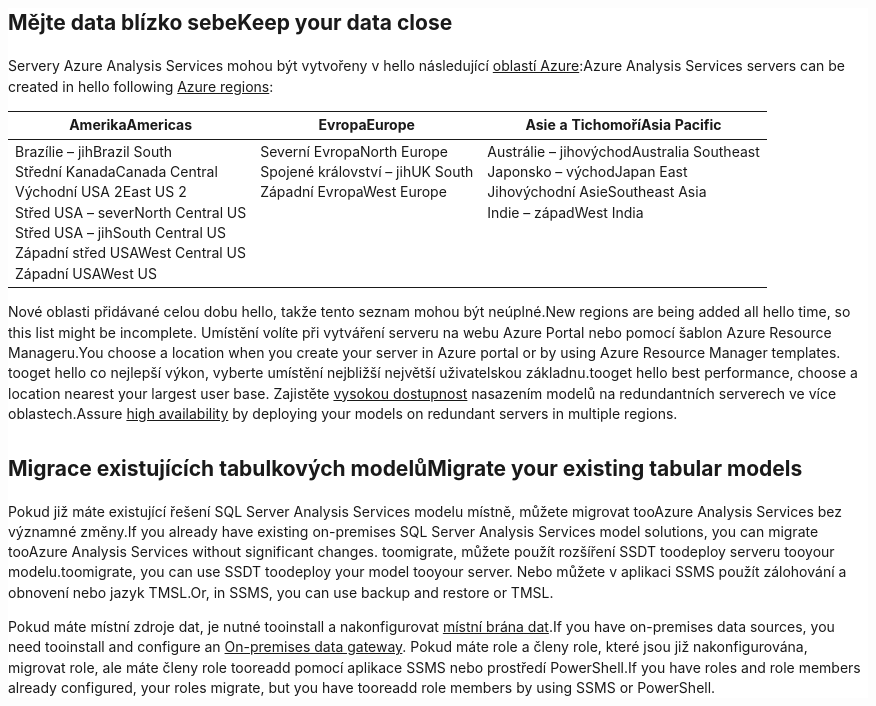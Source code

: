 ## <a name="keep-your-data-close"></a><span data-ttu-id="e9f37-140">Mějte data blízko sebe</span><span class="sxs-lookup"><span data-stu-id="e9f37-140">Keep your data close</span></span>
<span data-ttu-id="e9f37-141">Servery Azure Analysis Services mohou být vytvořeny v hello následující [oblastí Azure](https://azure.microsoft.com/regions/):</span><span class="sxs-lookup"><span data-stu-id="e9f37-141">Azure Analysis Services servers can be created in hello following [Azure regions](https://azure.microsoft.com/regions/):</span></span>

| <span data-ttu-id="e9f37-142">Amerika</span><span class="sxs-lookup"><span data-stu-id="e9f37-142">Americas</span></span> | <span data-ttu-id="e9f37-143">Evropa</span><span class="sxs-lookup"><span data-stu-id="e9f37-143">Europe</span></span> | <span data-ttu-id="e9f37-144">Asie a Tichomoří</span><span class="sxs-lookup"><span data-stu-id="e9f37-144">Asia Pacific</span></span> |
|----------|--------|--------------|
|  <span data-ttu-id="e9f37-145">Brazílie – jih</span><span class="sxs-lookup"><span data-stu-id="e9f37-145">Brazil South</span></span><br> <span data-ttu-id="e9f37-146">Střední Kanada</span><span class="sxs-lookup"><span data-stu-id="e9f37-146">Canada Central</span></span><br> <span data-ttu-id="e9f37-147">Východní USA 2</span><span class="sxs-lookup"><span data-stu-id="e9f37-147">East US 2</span></span><br> <span data-ttu-id="e9f37-148">Střed USA – sever</span><span class="sxs-lookup"><span data-stu-id="e9f37-148">North Central US</span></span><br> <span data-ttu-id="e9f37-149">Střed USA – jih</span><span class="sxs-lookup"><span data-stu-id="e9f37-149">South Central US</span></span><br> <span data-ttu-id="e9f37-150">Západní střed USA</span><span class="sxs-lookup"><span data-stu-id="e9f37-150">West Central US</span></span><br> <span data-ttu-id="e9f37-151">Západní USA</span><span class="sxs-lookup"><span data-stu-id="e9f37-151">West US</span></span> | <span data-ttu-id="e9f37-152">Severní Evropa</span><span class="sxs-lookup"><span data-stu-id="e9f37-152">North Europe</span></span><br> <span data-ttu-id="e9f37-153">Spojené království – jih</span><span class="sxs-lookup"><span data-stu-id="e9f37-153">UK South</span></span><br> <span data-ttu-id="e9f37-154">Západní Evropa</span><span class="sxs-lookup"><span data-stu-id="e9f37-154">West Europe</span></span> |   <span data-ttu-id="e9f37-155">Austrálie – jihovýchod</span><span class="sxs-lookup"><span data-stu-id="e9f37-155">Australia Southeast</span></span><br> <span data-ttu-id="e9f37-156">Japonsko – východ</span><span class="sxs-lookup"><span data-stu-id="e9f37-156">Japan East</span></span><br> <span data-ttu-id="e9f37-157">Jihovýchodní Asie</span><span class="sxs-lookup"><span data-stu-id="e9f37-157">Southeast Asia</span></span><br> <span data-ttu-id="e9f37-158">Indie – západ</span><span class="sxs-lookup"><span data-stu-id="e9f37-158">West India</span></span>  |

<span data-ttu-id="e9f37-159">Nové oblasti přidávané celou dobu hello, takže tento seznam mohou být neúplné.</span><span class="sxs-lookup"><span data-stu-id="e9f37-159">New regions are being added all hello time, so this list might be incomplete.</span></span> <span data-ttu-id="e9f37-160">Umístění volíte při vytváření serveru na webu Azure Portal nebo pomocí šablon Azure Resource Manageru.</span><span class="sxs-lookup"><span data-stu-id="e9f37-160">You choose a location when you create your server in Azure portal or by using Azure Resource Manager templates.</span></span> <span data-ttu-id="e9f37-161">tooget hello co nejlepší výkon, vyberte umístění nejbližší největší uživatelskou základnu.</span><span class="sxs-lookup"><span data-stu-id="e9f37-161">tooget hello best performance, choose a location nearest your largest user base.</span></span> <span data-ttu-id="e9f37-162">Zajistěte [vysokou dostupnost](analysis-services-bcdr.md) nasazením modelů na redundantních serverech ve více oblastech.</span><span class="sxs-lookup"><span data-stu-id="e9f37-162">Assure [high availability](analysis-services-bcdr.md) by deploying your models on redundant servers in multiple regions.</span></span>

## <a name="migrate-your-existing-tabular-models"></a><span data-ttu-id="e9f37-163">Migrace existujících tabulkových modelů</span><span class="sxs-lookup"><span data-stu-id="e9f37-163">Migrate your existing tabular models</span></span>
<span data-ttu-id="e9f37-164">Pokud již máte existující řešení SQL Server Analysis Services modelu místně, můžete migrovat tooAzure Analysis Services bez významné změny.</span><span class="sxs-lookup"><span data-stu-id="e9f37-164">If you already have existing on-premises SQL Server Analysis Services model solutions, you can migrate tooAzure Analysis Services without significant changes.</span></span> <span data-ttu-id="e9f37-165">toomigrate, můžete použít rozšíření SSDT toodeploy serveru tooyour modelu.</span><span class="sxs-lookup"><span data-stu-id="e9f37-165">toomigrate, you can use SSDT toodeploy your model tooyour server.</span></span> <span data-ttu-id="e9f37-166">Nebo můžete v aplikaci SSMS použít zálohování a obnovení nebo jazyk TMSL.</span><span class="sxs-lookup"><span data-stu-id="e9f37-166">Or, in SSMS, you can use backup and restore or TMSL.</span></span>

<span data-ttu-id="e9f37-167">Pokud máte místní zdroje dat, je nutné tooinstall a nakonfigurovat [místní brána dat](analysis-services-gateway.md).</span><span class="sxs-lookup"><span data-stu-id="e9f37-167">If you have on-premises data sources, you  need tooinstall and configure an [On-premises data gateway](analysis-services-gateway.md).</span></span> <span data-ttu-id="e9f37-168">Pokud máte role a členy role, které jsou již nakonfigurována, migrovat role, ale máte členy role tooreadd pomocí aplikace SSMS nebo prostředí PowerShell.</span><span class="sxs-lookup"><span data-stu-id="e9f37-168">If you have roles and role members already configured, your roles migrate, but you have tooreadd role members by using SSMS or PowerShell.</span></span>
